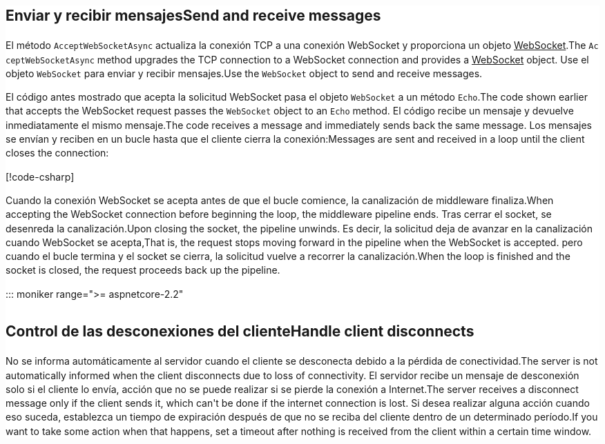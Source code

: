 ## <a name="send-and-receive-messages"></a><span data-ttu-id="a1ed1-162">Enviar y recibir mensajes</span><span class="sxs-lookup"><span data-stu-id="a1ed1-162">Send and receive messages</span></span>

<span data-ttu-id="a1ed1-163">El método `AcceptWebSocketAsync` actualiza la conexión TCP a una conexión WebSocket y proporciona un objeto [WebSocket](/dotnet/core/api/system.net.websockets.websocket).</span><span class="sxs-lookup"><span data-stu-id="a1ed1-163">The `AcceptWebSocketAsync` method upgrades the TCP connection to a WebSocket connection and provides a [WebSocket](/dotnet/core/api/system.net.websockets.websocket) object.</span></span> <span data-ttu-id="a1ed1-164">Use el objeto `WebSocket` para enviar y recibir mensajes.</span><span class="sxs-lookup"><span data-stu-id="a1ed1-164">Use the `WebSocket` object to send and receive messages.</span></span>

<span data-ttu-id="a1ed1-165">El código antes mostrado que acepta la solicitud WebSocket pasa el objeto `WebSocket` a un método `Echo`.</span><span class="sxs-lookup"><span data-stu-id="a1ed1-165">The code shown earlier that accepts the WebSocket request passes the `WebSocket` object to an `Echo` method.</span></span> <span data-ttu-id="a1ed1-166">El código recibe un mensaje y devuelve inmediatamente el mismo mensaje.</span><span class="sxs-lookup"><span data-stu-id="a1ed1-166">The code receives a message and immediately sends back the same message.</span></span> <span data-ttu-id="a1ed1-167">Los mensajes se envían y reciben en un bucle hasta que el cliente cierra la conexión:</span><span class="sxs-lookup"><span data-stu-id="a1ed1-167">Messages are sent and received in a loop until the client closes the connection:</span></span>

[!code-csharp[](websockets/samples/2.x/WebSocketsSample/Startup.cs?name=Echo)]

<span data-ttu-id="a1ed1-168">Cuando la conexión WebSocket se acepta antes de que el bucle comience, la canalización de middleware finaliza.</span><span class="sxs-lookup"><span data-stu-id="a1ed1-168">When accepting the WebSocket connection before beginning the loop, the middleware pipeline ends.</span></span> <span data-ttu-id="a1ed1-169">Tras cerrar el socket, se desenreda la canalización.</span><span class="sxs-lookup"><span data-stu-id="a1ed1-169">Upon closing the socket, the pipeline unwinds.</span></span> <span data-ttu-id="a1ed1-170">Es decir, la solicitud deja de avanzar en la canalización cuando WebSocket se acepta,</span><span class="sxs-lookup"><span data-stu-id="a1ed1-170">That is, the request stops moving forward in the pipeline when the WebSocket is accepted.</span></span> <span data-ttu-id="a1ed1-171">pero cuando el bucle termina y el socket se cierra, la solicitud vuelve a recorrer la canalización.</span><span class="sxs-lookup"><span data-stu-id="a1ed1-171">When the loop is finished and the socket is closed, the request proceeds back up the pipeline.</span></span>

::: moniker range=">= aspnetcore-2.2"

## <a name="handle-client-disconnects"></a><span data-ttu-id="a1ed1-172">Control de las desconexiones del cliente</span><span class="sxs-lookup"><span data-stu-id="a1ed1-172">Handle client disconnects</span></span>

<span data-ttu-id="a1ed1-173">No se informa automáticamente al servidor cuando el cliente se desconecta debido a la pérdida de conectividad.</span><span class="sxs-lookup"><span data-stu-id="a1ed1-173">The server is not automatically informed when the client disconnects due to loss of connectivity.</span></span> <span data-ttu-id="a1ed1-174">El servidor recibe un mensaje de desconexión solo si el cliente lo envía, acción que no se puede realizar si se pierde la conexión a Internet.</span><span class="sxs-lookup"><span data-stu-id="a1ed1-174">The server receives a disconnect message only if the client sends it, which can't be done if the internet connection is lost.</span></span> <span data-ttu-id="a1ed1-175">Si desea realizar alguna acción cuando eso suceda, establezca un tiempo de expiración después de que no se reciba del cliente dentro de un determinado período.</span><span class="sxs-lookup"><span data-stu-id="a1ed1-175">If you want to take some action when that happens, set a timeout after nothing is received from the client within a certain time window.</span></span>
